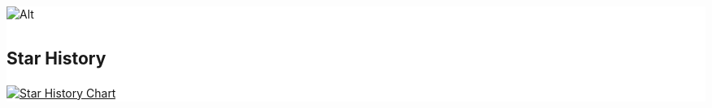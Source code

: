 ![Alt](https://repobeats.axiom.co/api/embed/dfa7583da5332a11468d686fbd29b92320a6a869.svg "Repobeats analytics image")

<h2 id="star_hist">Star History</h2>

<a href="https://star-history.com/#Byaidu/PDFMathTranslate&Date">
 <picture>
   <source media="(prefers-color-scheme: dark)" srcset="https://api.star-history.com/svg?repos=Byaidu/PDFMathTranslate&type=Date&theme=dark" />
   <source media="(prefers-color-scheme: light)" srcset="https://api.star-history.com/svg?repos=Byaidu/PDFMathTranslate&type=Date" />
   <img alt="Star History Chart" src="https://api.star-history.com/svg?repos=Byaidu/PDFMathTranslate&type=Date"/>
 </picture>
</a>
